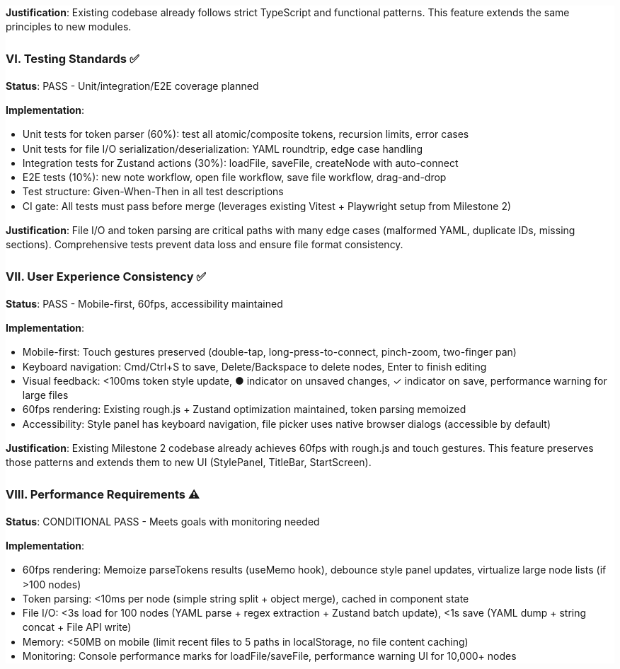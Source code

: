 **Justification**: Existing codebase already follows strict TypeScript and functional patterns. This feature extends the same principles to new modules.

### VI. Testing Standards ✅

**Status**: PASS - Unit/integration/E2E coverage planned

**Implementation**:
- Unit tests for token parser (60%): test all atomic/composite tokens, recursion limits, error cases
- Unit tests for file I/O serialization/deserialization: YAML roundtrip, edge case handling
- Integration tests for Zustand actions (30%): loadFile, saveFile, createNode with auto-connect
- E2E tests (10%): new note workflow, open file workflow, save file workflow, drag-and-drop
- Test structure: Given-When-Then in all test descriptions
- CI gate: All tests must pass before merge (leverages existing Vitest + Playwright setup from Milestone 2)

**Justification**: File I/O and token parsing are critical paths with many edge cases (malformed YAML, duplicate IDs, missing sections). Comprehensive tests prevent data loss and ensure file format consistency.

### VII. User Experience Consistency ✅

**Status**: PASS - Mobile-first, 60fps, accessibility maintained

**Implementation**:
- Mobile-first: Touch gestures preserved (double-tap, long-press-to-connect, pinch-zoom, two-finger pan)
- Keyboard navigation: Cmd/Ctrl+S to save, Delete/Backspace to delete nodes, Enter to finish editing
- Visual feedback: <100ms token style update, ● indicator on unsaved changes, ✓ indicator on save, performance warning for large files
- 60fps rendering: Existing rough.js + Zustand optimization maintained, token parsing memoized
- Accessibility: Style panel has keyboard navigation, file picker uses native browser dialogs (accessible by default)

**Justification**: Existing Milestone 2 codebase already achieves 60fps with rough.js and touch gestures. This feature preserves those patterns and extends them to new UI (StylePanel, TitleBar, StartScreen).

### VIII. Performance Requirements ⚠️

**Status**: CONDITIONAL PASS - Meets goals with monitoring needed

**Implementation**:
- 60fps rendering: Memoize parseTokens results (useMemo hook), debounce style panel updates, virtualize large node lists (if >100 nodes)
- Token parsing: <10ms per node (simple string split + object merge), cached in component state
- File I/O: <3s load for 100 nodes (YAML parse + regex extraction + Zustand batch update), <1s save (YAML dump + string concat + File API write)
- Memory: <50MB on mobile (limit recent files to 5 paths in localStorage, no file content caching)
- Monitoring: Console performance marks for loadFile/saveFile, performance warning UI for 10,000+ nodes
